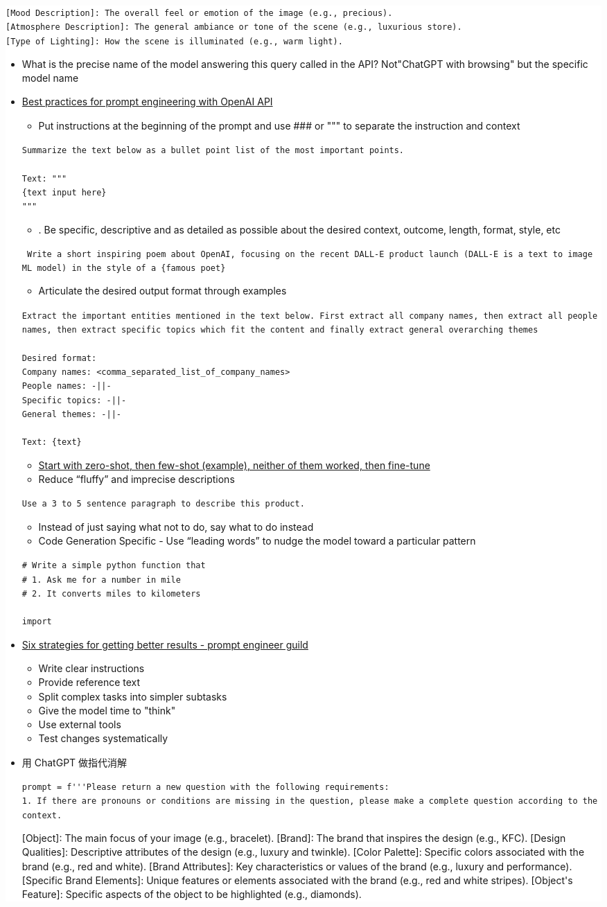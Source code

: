   ```shell
  [Mood Description]: The overall feel or emotion of the image (e.g., precious).
  [Atmosphere Description]: The general ambiance or tone of the scene (e.g., luxurious store).
  [Type of Lighting]: How the scene is illuminated (e.g., warm light).
  ```
- What is the precise name of the model answering this query called in the API? Not"ChatGPT with browsing" but the specific model name
- [Best practices for prompt engineering with OpenAI API](https://help.openai.com/en/articles/6654000-best-practices-for-prompt-engineering-with-openai-api)
  - Put instructions at the beginning of the prompt and use ### or """ to separate the instruction and context 
  ```shell
  Summarize the text below as a bullet point list of the most important points.
  
  Text: """
  {text input here}
  """
  ```
  - . Be specific, descriptive and as detailed as possible about the desired context, outcome, length, format, style, etc 
  ```shell
   Write a short inspiring poem about OpenAI, focusing on the recent DALL-E product launch (DALL-E is a text to image ML model) in the style of a {famous poet}
   ```
  - Articulate the desired output format through examples
  ```shell
  Extract the important entities mentioned in the text below. First extract all company names, then extract all people names, then extract specific topics which fit the content and finally extract general overarching themes
  
  Desired format:
  Company names: <comma_separated_list_of_company_names>
  People names: -||-
  Specific topics: -||-
  General themes: -||-
  
  Text: {text}
  ```
  - [Start with zero-shot, then few-shot (example), neither of them worked, then fine-tune](https://docs.google.com/document/d/1h-GTjNDDKPKU_Rsd0t1lXCAnHltaXTAzQ8K2HRhQf9U/edit#heading=h.rjosulmn5jpq)
  - Reduce “fluffy” and imprecise descriptions
  ```shell
  Use a 3 to 5 sentence paragraph to describe this product.
  ```
  - Instead of just saying what not to do, say what to do instead
  - Code Generation Specific - Use “leading words” to nudge the model toward a particular pattern
  ```shell
  # Write a simple python function that
  # 1. Ask me for a number in mile
  # 2. It converts miles to kilometers
  
  import
  ```
- [Six strategies for getting better results - prompt engineer guild](https://platform.openai.com/docs/guides/prompt-engineering)
  - Write clear instructions
  - Provide reference text
  - Split complex tasks into simpler subtasks
  - Give the model time to "think"
  - Use external tools
  - Test changes systematically
- 用 ChatGPT 做指代消解
  ```shell
  prompt = f'''Please return a new question with the following requirements:
  1. If there are pronouns or conditions are missing in the question, please make a complete question according to the context.
  ```

  [Object]: The main focus of your image (e.g., bracelet).
  [Brand]: The brand that inspires the design (e.g., KFC).
  [Design Qualities]: Descriptive attributes of the design (e.g., luxury and twinkle).
  [Color Palette]: Specific colors associated with the brand (e.g., red and white).
  [Brand Attributes]: Key characteristics or values of the brand (e.g., luxury and performance).
  [Specific Brand Elements]: Unique features or elements associated with the brand (e.g., red and white stripes).
  [Object's Feature]: Specific aspects of the object to be highlighted (e.g., diamonds).